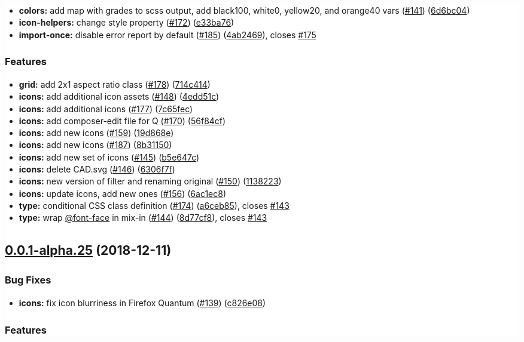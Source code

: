 * **colors:** add map with grades to scss output, add black100, white0, yellow20, and orange40 vars ([#141](https://github.com/IBM/carbon-elements/issues/141)) ([6d6bc04](https://github.com/IBM/carbon-elements/commit/6d6bc04))
* **icon-helpers:** change style property ([#172](https://github.com/IBM/carbon-elements/issues/172)) ([e33ba76](https://github.com/IBM/carbon-elements/commit/e33ba76))
* **import-once:** disable error report by default ([#185](https://github.com/IBM/carbon-elements/issues/185)) ([4ab2469](https://github.com/IBM/carbon-elements/commit/4ab2469)), closes [#175](https://github.com/IBM/carbon-elements/issues/175)


### Features

* **grid:** add 2x1 aspect ratio class ([#178](https://github.com/IBM/carbon-elements/issues/178)) ([714c414](https://github.com/IBM/carbon-elements/commit/714c414))
* **icons:** add additional icon assets ([#148](https://github.com/IBM/carbon-elements/issues/148)) ([4edd51c](https://github.com/IBM/carbon-elements/commit/4edd51c))
* **icons:** add additional icons ([#177](https://github.com/IBM/carbon-elements/issues/177)) ([7c65fec](https://github.com/IBM/carbon-elements/commit/7c65fec))
* **icons:** add composer-edit file for Q ([#170](https://github.com/IBM/carbon-elements/issues/170)) ([56f84cf](https://github.com/IBM/carbon-elements/commit/56f84cf))
* **icons:** add new icons ([#159](https://github.com/IBM/carbon-elements/issues/159)) ([19d868e](https://github.com/IBM/carbon-elements/commit/19d868e))
* **icons:** add new icons ([#187](https://github.com/IBM/carbon-elements/issues/187)) ([8b31150](https://github.com/IBM/carbon-elements/commit/8b31150))
* **icons:** add new set of icons ([#145](https://github.com/IBM/carbon-elements/issues/145)) ([b5e647c](https://github.com/IBM/carbon-elements/commit/b5e647c))
* **icons:** delete CAD.svg ([#146](https://github.com/IBM/carbon-elements/issues/146)) ([6306f7f](https://github.com/IBM/carbon-elements/commit/6306f7f))
* **icons:** new version of filter and renaming original ([#150](https://github.com/IBM/carbon-elements/issues/150)) ([1138223](https://github.com/IBM/carbon-elements/commit/1138223))
* **icons:** update icons, add new ones ([#156](https://github.com/IBM/carbon-elements/issues/156)) ([6ac1ec8](https://github.com/IBM/carbon-elements/commit/6ac1ec8))
* **type:** conditional CSS class definition ([#174](https://github.com/IBM/carbon-elements/issues/174)) ([a6ceb85](https://github.com/IBM/carbon-elements/commit/a6ceb85)), closes [#143](https://github.com/IBM/carbon-elements/issues/143)
* **type:** wrap [@font-face](https://github.com/font-face) in mix-in ([#144](https://github.com/IBM/carbon-elements/issues/144)) ([8d77cf8](https://github.com/IBM/carbon-elements/commit/8d77cf8)), closes [#143](https://github.com/IBM/carbon-elements/issues/143)



## [0.0.1-alpha.25](https://github.com/IBM/carbon-elements/compare/v0.0.1-alpha.24...v0.0.1-alpha.25) (2018-12-11)


### Bug Fixes

* **icons:** fix icon blurriness in Firefox Quantum ([#139](https://github.com/IBM/carbon-elements/issues/139)) ([c826e08](https://github.com/IBM/carbon-elements/commit/c826e08))


### Features
